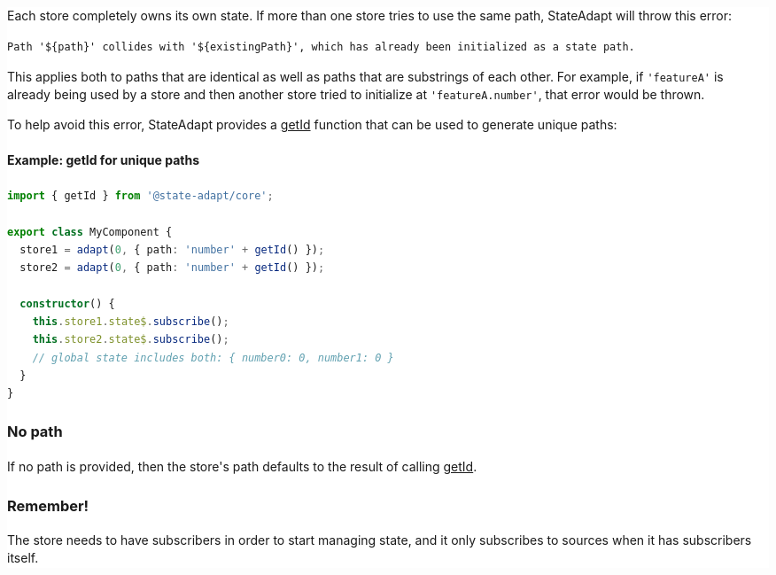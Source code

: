 Each store completely owns its own state. If more than one store tries to use the same path, StateAdapt will throw this error:

`Path '${path}' collides with '${existingPath}', which has already been initialized as a state path.`

This applies both to paths that are identical as well as paths that are substrings of each other. For example, if `'featureA'`
is already being used by a store and then another store tried to initialize at `'featureA.number'`, that error would be thrown.

To help avoid this error, StateAdapt provides a [getId](../../core/src/getId.md) function that can be used to generate unique paths:

#### Example: getId for unique paths

```typescript
import { getId } from '@state-adapt/core';

export class MyComponent {
  store1 = adapt(0, { path: 'number' + getId() });
  store2 = adapt(0, { path: 'number' + getId() });

  constructor() {
    this.store1.state$.subscribe();
    this.store2.state$.subscribe();
    // global state includes both: { number0: 0, number1: 0 }
  }
}
```

### No path

If no path is provided, then the store's path defaults to the result of calling [getId](../../core/src/getId.md).

### Remember!

The store needs to have subscribers in order to start managing state,
and it only subscribes to sources when it has subscribers itself.
